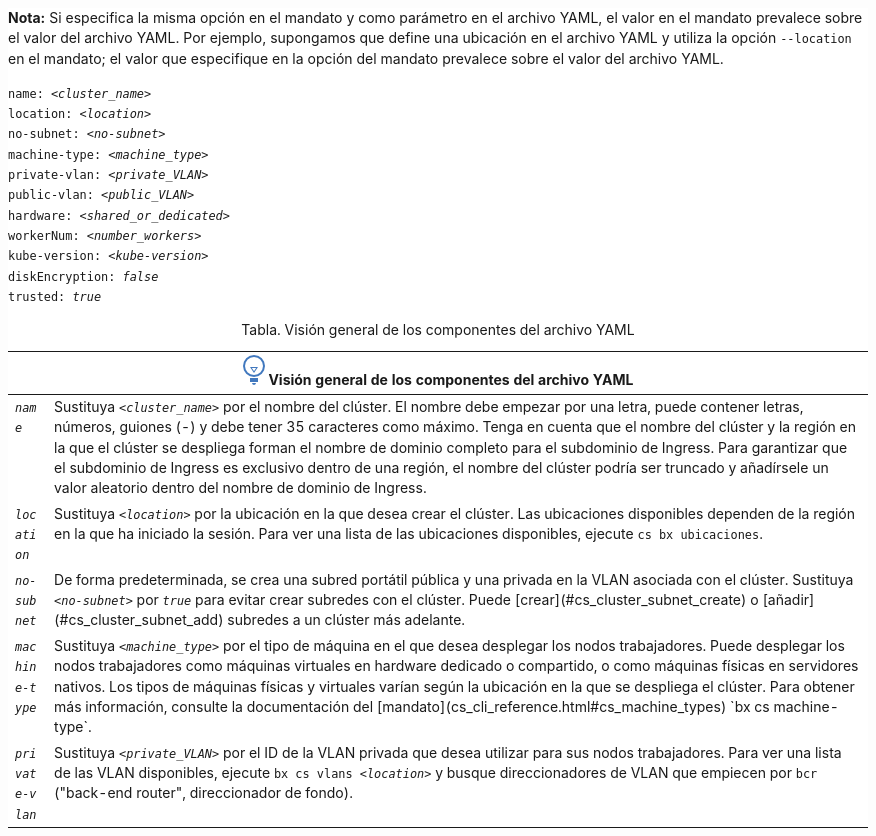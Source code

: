 <p><strong>Nota:</strong> Si especifica la misma opción en el mandato y como parámetro en el archivo YAML, el valor en el mandato prevalece sobre el valor del archivo YAML. Por ejemplo, supongamos que define una ubicación en el archivo YAML y utiliza la opción <code>--location</code> en el mandato; el valor que especifique en la opción del mandato prevalece sobre el valor del archivo YAML.

<pre class="codeblock">
<code>name: <em>&lt;cluster_name&gt;</em>
location: <em>&lt;location&gt;</em>
no-subnet: <em>&lt;no-subnet&gt;</em>
machine-type: <em>&lt;machine_type&gt;</em>
private-vlan: <em>&lt;private_VLAN&gt;</em>
public-vlan: <em>&lt;public_VLAN&gt;</em>
hardware: <em>&lt;shared_or_dedicated&gt;</em>
workerNum: <em>&lt;number_workers&gt;</em>
kube-version: <em>&lt;kube-version&gt;</em>
diskEncryption: <em>false</em>
trusted: <em>true</em>
</code></pre>


<table>
    <caption>Tabla. Visión general de los componentes del archivo YAML</caption>
    <thead>
    <th colspan=2><img src="images/idea.png" alt="Icono Idea"/> Visión general de los componentes del archivo YAML</th>
    </thead>
    <tbody>
    <tr>
    <td><code><em>name</em></code></td>
    <td>Sustituya <code><em>&lt;cluster_name&gt;</em></code> por el nombre del clúster. El nombre debe empezar por una letra, puede contener letras, números, guiones (-) y debe tener 35 caracteres como máximo. Tenga en cuenta que el nombre del clúster y la región en la que el clúster se despliega forman el nombre de dominio completo para el subdominio de Ingress. Para garantizar que el subdominio de Ingress es exclusivo dentro de una región, el nombre del clúster podría ser truncado y añadírsele un valor aleatorio dentro del nombre de dominio de Ingress. </td>
    </tr>
    <tr>
    <td><code><em>location</em></code></td>
    <td>Sustituya <code><em>&lt;location&gt;</em></code> por la ubicación en la que desea crear el clúster. Las ubicaciones disponibles dependen de la región en la que ha iniciado la sesión. Para ver una lista de las ubicaciones disponibles, ejecute <code>cs bx ubicaciones</code>. </td>
     </tr>
     <tr>
     <td><code><em>no-subnet</em></code></td>
     <td>De forma predeterminada, se crea una subred portátil pública y una privada en la VLAN asociada con el clúster. Sustituya <code><em>&lt;no-subnet&gt;</em></code> por <code><em>true</em></code> para evitar crear subredes con el clúster. Puede [crear](#cs_cluster_subnet_create) o [añadir](#cs_cluster_subnet_add) subredes a un clúster más adelante.</td>
      </tr>
     <tr>
     <td><code><em>machine-type</em></code></td>
     <td>Sustituya <code><em>&lt;machine_type&gt;</em></code> por el tipo de máquina en el que desea desplegar los nodos trabajadores. Puede desplegar los nodos trabajadores como máquinas virtuales en hardware dedicado o compartido, o como máquinas físicas en servidores nativos. Los tipos de máquinas físicas y virtuales varían según la ubicación en la que se despliega el clúster. Para obtener más información, consulte la documentación del [mandato](cs_cli_reference.html#cs_machine_types) `bx cs machine-type`.</td>
     </tr>
     <tr>
     <td><code><em>private-vlan</em></code></td>
     <td>Sustituya <code><em>&lt;private_VLAN&gt;</em></code> por el ID de la VLAN privada que desea utilizar para sus nodos trabajadores. Para ver una lista de las VLAN disponibles, ejecute <code>bx cs vlans <em>&lt;location&gt;</em></code> y busque direccionadores de VLAN que empiecen por <code>bcr</code> ("back-end router", direccionador de fondo).</td>